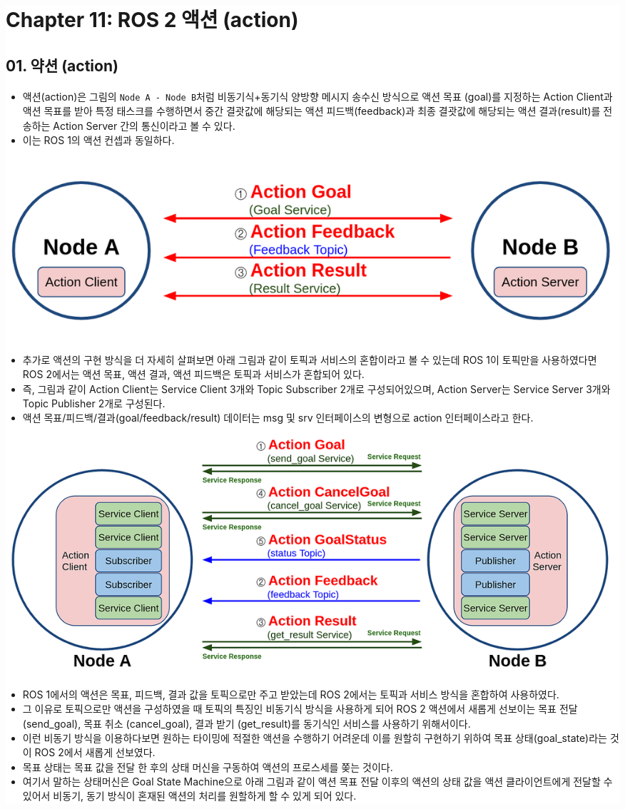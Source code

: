 # Chapter 11: ROS 2 액션 (action)
## 01. 약션 (action)
- 액션(action)은 그림의 `Node A - Node B`처럼 비동기식+동기식 양방향 메시지 송수신 방식으로 액션 목표 (goal)를 지정하는 Action Client과 액션 목표를 받아 특정 태스크를 수행하면서 중간 결괏값에 해당되는 액션 피드백(feedback)과 최종 결괏값에 해당되는 액션 결과(result)를 전송하는 Action Server 간의 통신이라고 볼 수 있다.
- 이는 ROS 1의 액션 컨셉과 동일하다.

![](./assets/Ch11/ros01.png)

- 추가로 액션의 구현 방식을 더 자세히 살펴보면 아래 그림과 같이 토픽과 서비스의 혼합이라고 볼 수 있는데 ROS 1이 토픽만을 사용하였다면 ROS 2에서는 액션 목표, 액션 결과, 액션 피드백은 토픽과 서비스가 혼합되어 있다.
- 즉, 그림과 같이 Action Client는 Service Client 3개와 Topic Subscriber 2개로 구성되어있으며, Action Server는 Service Server 3개와 Topic Publisher 2개로 구성된다.
- 액션 목표/피드백/결과(goal/feedback/result) 데이터는 msg 및 srv 인터페이스의 변형으로 action 인터페이스라고 한다.

![](./assets/Ch11/ros02.png)

- ROS 1에서의 액션은 목표, 피드백, 결과 값을 토픽으로만 주고 받았는데 ROS 2에서는 토픽과 서비스 방식을 혼합하여 사용하였다.
- 그 이유로 토픽으로만 액션을 구성하였을 때 토픽의 특징인 비동기식 방식을 사용하게 되어 ROS 2 액션에서 새롭게 선보이는 목표 전달(send_goal), 목표 취소 (cancel_goal), 결과 받기 (get_result)를 동기식인 서비스를 사용하기 위해서이다.
- 이런 비동기 방식을 이용하다보면 원하는 타이밍에 적절한 액션을 수행하기 어려운데 이를 원할히 구현하기 위하여 목표 상태(goal_state)라는 것이 ROS 2에서 새롭게 선보였다.
- 목표 상태는 목표 값을 전달 한 후의 상태 머신을 구동하여 액션의 프로스세를 쫒는 것이다.
- 여기서 말하는 상태머신은 Goal State Machine으로 아래 그림과 같이 액션 목표 전달 이후의 액션의 상태 값을 액션 클라이언트에게 전달할 수 있어서 비동기, 동기 방식이 혼재된 액션의 처리를 원할하게 할 수 있게 되어 있다.
